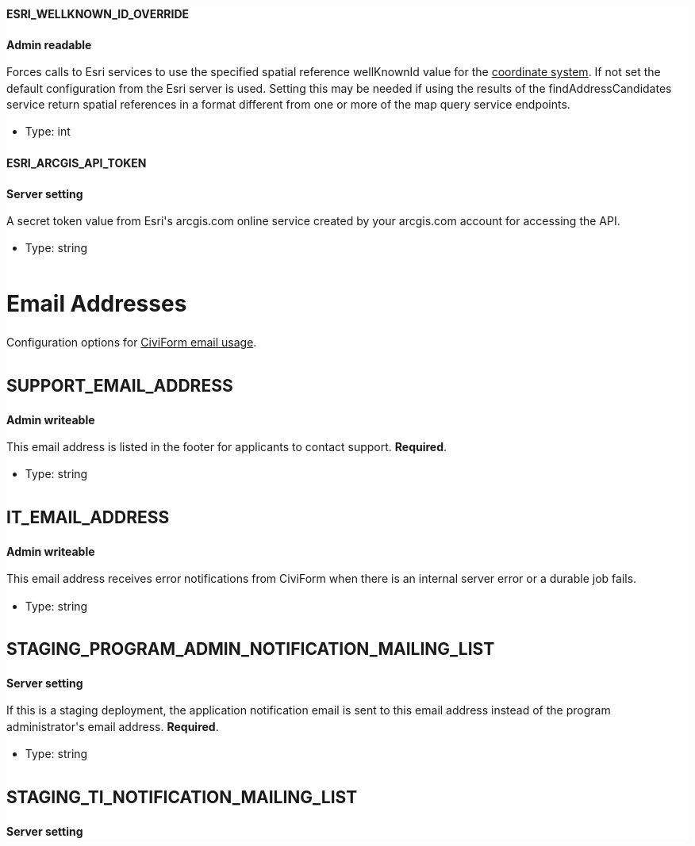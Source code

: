 #### ESRI_WELLKNOWN_ID_OVERRIDE

**Admin readable**

Forces calls to Esri services to use the specified spatial reference wellKnownId value for the [coordinate system](https://developers.arcgis.com/rest/services-reference/enterprise/using-spatial-references.htm). If not set the default configuration from the Esri server is used. Setting this may be needed if using the results of the findAddressCandidates service return spatial references in a format different from one or more of the map query service endpoints.

- Type: int

#### ESRI_ARCGIS_API_TOKEN

**Server setting**

A secret token value from Esri's arcgis.com online service created by your arcgis.com account for accessing the API.

- Type: string

# Email Addresses

Configuration options for [CiviForm email usage](https://docs.civiform.us/it-manual/sre-playbook/email-configuration).

## SUPPORT_EMAIL_ADDRESS

**Admin writeable**

This email address is listed in the footer for applicants to contact support. **Required**.

- Type: string

## IT_EMAIL_ADDRESS

**Admin writeable**

This email address receives error notifications from CiviForm when there is an internal server error or a durable job fails.

- Type: string

## STAGING_PROGRAM_ADMIN_NOTIFICATION_MAILING_LIST

**Server setting**

If this is a staging deployment, the application notification email is sent to this email address instead of the program administrator's email address. **Required**.

- Type: string

## STAGING_TI_NOTIFICATION_MAILING_LIST

**Server setting**

